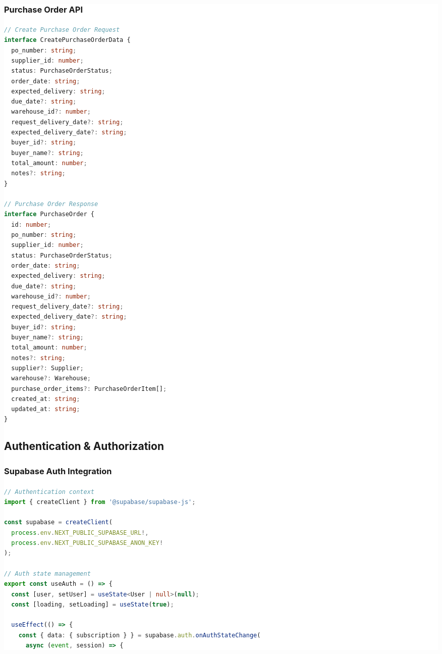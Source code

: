 ### Purchase Order API
```typescript
// Create Purchase Order Request
interface CreatePurchaseOrderData {
  po_number: string;
  supplier_id: number;
  status: PurchaseOrderStatus;
  order_date: string;
  expected_delivery: string;
  due_date?: string;
  warehouse_id?: number;
  request_delivery_date?: string;
  expected_delivery_date?: string;
  buyer_id?: string;
  buyer_name?: string;
  total_amount: number;
  notes?: string;
}

// Purchase Order Response
interface PurchaseOrder {
  id: number;
  po_number: string;
  supplier_id: number;
  status: PurchaseOrderStatus;
  order_date: string;
  expected_delivery: string;
  due_date?: string;
  warehouse_id?: number;
  request_delivery_date?: string;
  expected_delivery_date?: string;
  buyer_id?: string;
  buyer_name?: string;
  total_amount: number;
  notes?: string;
  supplier?: Supplier;
  warehouse?: Warehouse;
  purchase_order_items?: PurchaseOrderItem[];
  created_at: string;
  updated_at: string;
}
```

## Authentication & Authorization

### Supabase Auth Integration
```typescript
// Authentication context
import { createClient } from '@supabase/supabase-js';

const supabase = createClient(
  process.env.NEXT_PUBLIC_SUPABASE_URL!,
  process.env.NEXT_PUBLIC_SUPABASE_ANON_KEY!
);

// Auth state management
export const useAuth = () => {
  const [user, setUser] = useState<User | null>(null);
  const [loading, setLoading] = useState(true);
  
  useEffect(() => {
    const { data: { subscription } } = supabase.auth.onAuthStateChange(
      async (event, session) => {
```